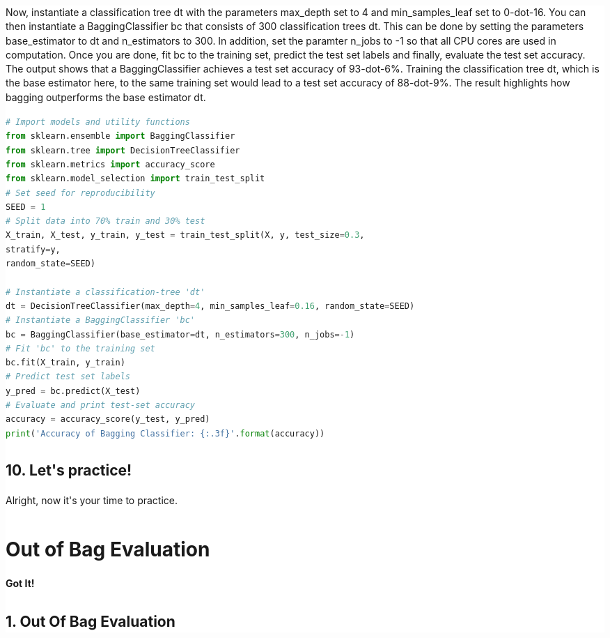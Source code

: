 Now, instantiate a classification tree dt with the parameters max_depth set to 4 and min_samples_leaf set to 0-dot-16. You can then instantiate a BaggingClassifier bc that consists of 300 classification trees dt. This can be done by setting the parameters base_estimator to dt and n_estimators to 300. In addition, set the paramter n_jobs to -1 so that all CPU cores are used in computation. Once you are done, fit bc to the training set, predict the test set labels and finally, evaluate the test set accuracy. The output shows that a BaggingClassifier achieves a test set accuracy of 93-dot-6%. Training the classification tree dt, which is the base estimator here, to the same training set would lead to a test set accuracy of 88-dot-9%. The result highlights how bagging outperforms the base estimator dt.



```python
# Import models and utility functions
from sklearn.ensemble import BaggingClassifier
from sklearn.tree import DecisionTreeClassifier
from sklearn.metrics import accuracy_score
from sklearn.model_selection import train_test_split
# Set seed for reproducibility
SEED = 1
# Split data into 70% train and 30% test
X_train, X_test, y_train, y_test = train_test_split(X, y, test_size=0.3,
stratify=y,
random_state=SEED)

# Instantiate a classification-tree 'dt'
dt = DecisionTreeClassifier(max_depth=4, min_samples_leaf=0.16, random_state=SEED)
# Instantiate a BaggingClassifier 'bc'
bc = BaggingClassifier(base_estimator=dt, n_estimators=300, n_jobs=-1)
# Fit 'bc' to the training set
bc.fit(X_train, y_train)
# Predict test set labels
y_pred = bc.predict(X_test)
# Evaluate and print test-set accuracy
accuracy = accuracy_score(y_test, y_pred)
print('Accuracy of Bagging Classifier: {:.3f}'.format(accuracy))

```





## 10. Let's practice!

Alright, now it's your time to practice.



# Out of Bag Evaluation

**Got It!**

## 1. Out Of Bag Evaluation

